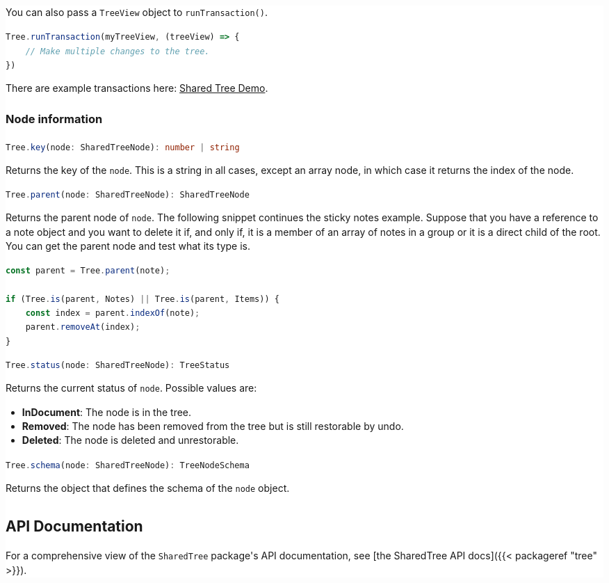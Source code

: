 You can also pass a `TreeView` object to `runTransaction()`.

```typescript
Tree.runTransaction(myTreeView, (treeView) => {
    // Make multiple changes to the tree.
})
```

There are example transactions here: [Shared Tree Demo](https://github.com/microsoft/FluidExamples/tree/main/brainstorm).


### Node information

```typescript
Tree.key(node: SharedTreeNode): number | string
```

Returns the key of the `node`. This is a string in all cases, except an array node, in which case it returns the index of the node.

```typescript
Tree.parent(node: SharedTreeNode): SharedTreeNode
```

Returns the parent node of `node`. The following snippet continues the sticky notes example. Suppose that you have a reference to a note object and you want to delete it if, and only if, it is a member of an array of notes in a group or it is a direct child of the root. You can get the parent node and test what its type is.

```typescript
const parent = Tree.parent(note);

if (Tree.is(parent, Notes) || Tree.is(parent, Items)) {
    const index = parent.indexOf(note);
    parent.removeAt(index);
}
```

```typescript
Tree.status(node: SharedTreeNode): TreeStatus
```

Returns the current status of `node`. Possible values are:

-   **InDocument**: The node is in the tree.
-   **Removed**: The node has been removed from the tree but is still restorable by undo.
-   **Deleted**: The node is deleted and unrestorable.

```typescript
Tree.schema(node: SharedTreeNode): TreeNodeSchema
```

Returns the object that defines the schema of the `node` object.

## API Documentation

For a comprehensive view of the `SharedTree` package's API documentation, see [the SharedTree API docs]({{< packageref "tree" >}}).
